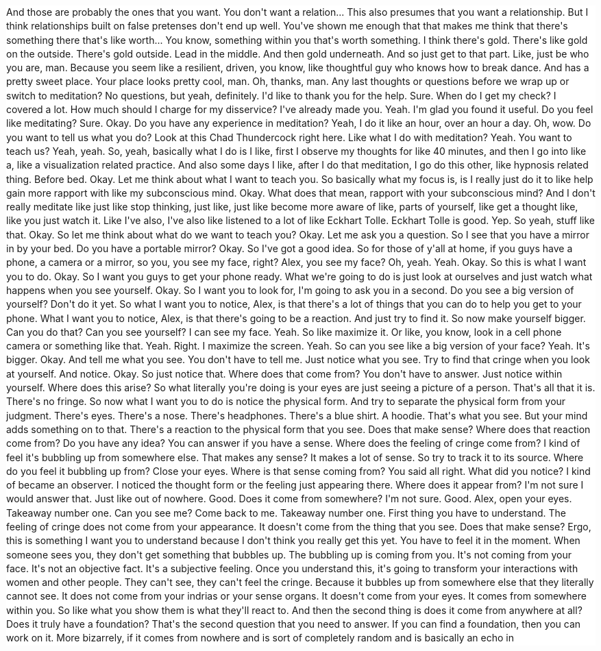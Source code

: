 And those are probably the ones that you want. You don't want a relation... This also presumes that you want a relationship. But I think relationships built on false pretenses don't end up well. You've shown me enough that that makes me think that there's something there that's like worth... You know, something within you that's worth something. I think there's gold. There's like gold on the outside. There's gold outside. Lead in the middle. And then gold underneath. And so just get to that part. Like, just be who you are, man. Because you seem like a resilient, driven, you know, like thoughtful guy who knows how to break dance. And has a pretty sweet place. Your place looks pretty cool, man. Oh, thanks, man. Any last thoughts or questions before we wrap up or switch to meditation? No questions, but yeah, definitely. I'd like to thank you for the help. Sure. When do I get my check? I covered a lot. How much should I charge for my disservice? I've already made you. Yeah. I'm glad you found it useful. Do you feel like meditating? Sure. Okay. Do you have any experience in meditation? Yeah, I do it like an hour, over an hour a day. Oh, wow. Do you want to tell us what you do? Look at this Chad Thundercock right here. Like what I do with meditation? Yeah. You want to teach us? Yeah, yeah. So, yeah, basically what I do is I like, first I observe my thoughts for like 40 minutes, and then I go into like a, like a visualization related practice. And also some days I like, after I do that meditation, I go do this other, like hypnosis related thing. Before bed. Okay. Let me think about what I want to teach you. So basically what my focus is, is I really just do it to like help gain more rapport with like my subconscious mind. Okay. What does that mean, rapport with your subconscious mind? And I don't really meditate like just like stop thinking, just like, just like become more aware of like, parts of yourself, like get a thought like, like you just watch it. Like I've also, I've also like listened to a lot of like Eckhart Tolle. Eckhart Tolle is good. Yep. So yeah, stuff like that. Okay. So let me think about what do we want to teach you? Okay. Let me ask you a question. So I see that you have a mirror in by your bed. Do you have a portable mirror? Okay. So I've got a good idea. So for those of y'all at home, if you guys have a phone, a camera or a mirror, so you, you see my face, right? Alex, you see my face? Oh, yeah. Yeah. Okay. So this is what I want you to do. Okay. So I want you guys to get your phone ready. What we're going to do is just look at ourselves and just watch what happens when you see yourself. Okay. So I want you to look for, I'm going to ask you in a second. Do you see a big version of yourself? Don't do it yet. So what I want you to notice, Alex, is that there's a lot of things that you can do to help you get to your phone. What I want you to notice, Alex, is that there's going to be a reaction. And just try to find it. So now make yourself bigger. Can you do that? Can you see yourself? I can see my face. Yeah. So like maximize it. Or like, you know, look in a cell phone camera or something like that. Yeah. Right. I maximize the screen. Yeah. So can you see like a big version of your face? Yeah. It's bigger. Okay. And tell me what you see. You don't have to tell me. Just notice what you see. Try to find that cringe when you look at yourself. And notice. Okay. So just notice that. Where does that come from? You don't have to answer. Just notice within yourself. Where does this arise? So what literally you're doing is your eyes are just seeing a picture of a person. That's all that it is. There's no fringe. So now what I want you to do is notice the physical form. And try to separate the physical form from your judgment. There's eyes. There's a nose. There's headphones. There's a blue shirt. A hoodie. That's what you see. But your mind adds something on to that. There's a reaction to the physical form that you see. Does that make sense? Where does that reaction come from? Do you have any idea? You can answer if you have a sense. Where does the feeling of cringe come from? I kind of feel it's bubbling up from somewhere else. That makes any sense? It makes a lot of sense. So try to track it to its source. Where do you feel it bubbling up from? Close your eyes. Where is that sense coming from? You said all right. What did you notice? I kind of became an observer. I noticed the thought form or the feeling just appearing there. Where does it appear from? I'm not sure I would answer that. Just like out of nowhere. Good. Does it come from somewhere? I'm not sure. Good. Alex, open your eyes. Takeaway number one. Can you see me? Come back to me. Takeaway number one. First thing you have to understand. The feeling of cringe does not come from your appearance. It doesn't come from the thing that you see. Does that make sense? Ergo, this is something I want you to understand because I don't think you really get this yet. You have to feel it in the moment. When someone sees you, they don't get something that bubbles up. The bubbling up is coming from you. It's not coming from your face. It's not an objective fact. It's a subjective feeling. Once you understand this, it's going to transform your interactions with women and other people. They can't see, they can't feel the cringe. Because it bubbles up from somewhere else that they literally cannot see. It does not come from your indrias or your sense organs. It doesn't come from your eyes. It comes from somewhere within you. So like what you show them is what they'll react to. And then the second thing is does it come from anywhere at all? Does it truly have a foundation? That's the second question that you need to answer. If you can find a foundation, then you can work on it. More bizarrely, if it comes from nowhere and is sort of completely random and is basically an echo in